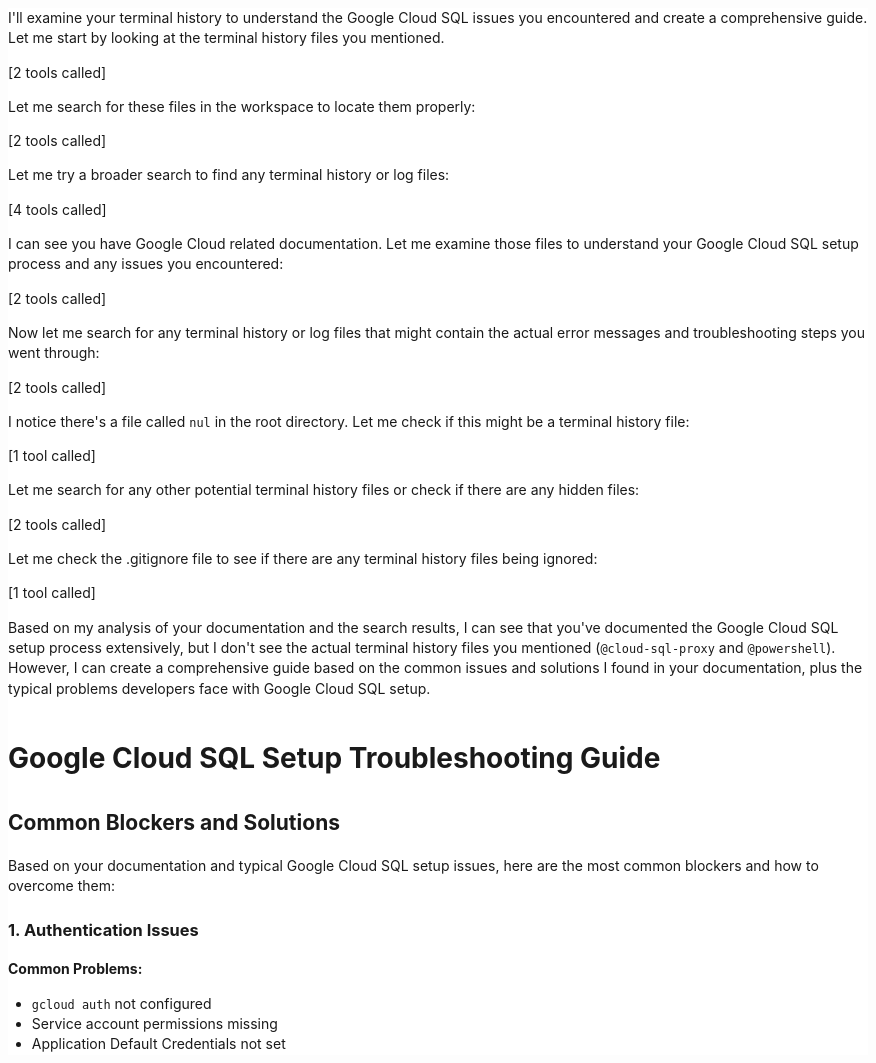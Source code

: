 I'll examine your terminal history to understand the Google Cloud SQL issues you encountered and create a comprehensive guide. Let me start by looking at the terminal history files you mentioned.


[2 tools called]

Let me search for these files in the workspace to locate them properly:


[2 tools called]

Let me try a broader search to find any terminal history or log files:


[4 tools called]

I can see you have Google Cloud related documentation. Let me examine those files to understand your Google Cloud SQL setup process and any issues you encountered:


[2 tools called]

Now let me search for any terminal history or log files that might contain the actual error messages and troubleshooting steps you went through:


[2 tools called]

I notice there's a file called `nul` in the root directory. Let me check if this might be a terminal history file:


[1 tool called]

Let me search for any other potential terminal history files or check if there are any hidden files:


[2 tools called]

Let me check the .gitignore file to see if there are any terminal history files being ignored:


[1 tool called]

Based on my analysis of your documentation and the search results, I can see that you've documented the Google Cloud SQL setup process extensively, but I don't see the actual terminal history files you mentioned (`@cloud-sql-proxy` and `@powershell`). However, I can create a comprehensive guide based on the common issues and solutions I found in your documentation, plus the typical problems developers face with Google Cloud SQL setup.

# Google Cloud SQL Setup Troubleshooting Guide

## Common Blockers and Solutions

Based on your documentation and typical Google Cloud SQL setup issues, here are the most common blockers and how to overcome them:

### 1. **Authentication Issues**

**Common Problems:**
- `gcloud auth` not configured
- Service account permissions missing
- Application Default Credentials not set
